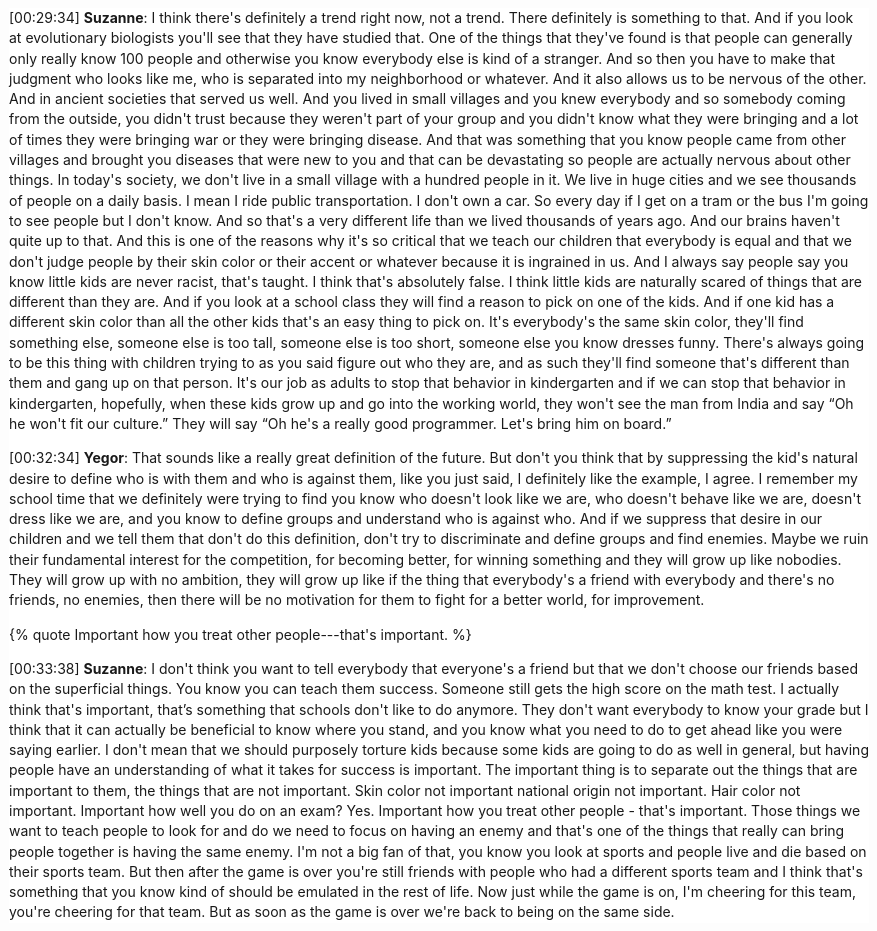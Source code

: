 [00:29:34] **Suzanne**: I think there's definitely a trend right now, not a trend. There definitely is something to that. And if you look at evolutionary biologists you'll see that they have studied that. One of the things that they've found is that people can generally only really know 100 people and otherwise you know everybody else is kind of a stranger. And so then you have to make that judgment who looks like me, who is separated into my neighborhood or whatever. And it also allows us to be nervous of the other. And in ancient societies that served us well. And you lived in small villages and you knew everybody and so somebody coming from the outside, you didn't trust because they weren't part of your group and you didn't know what they were bringing and a lot of times they were bringing war or they were bringing disease. And that was something that you know people came from other villages and brought you diseases that were new to you and that can be devastating so people are actually nervous about other things. In today's society, we don't live in a small village with a hundred people in it. We live in huge cities and we see thousands of people on a daily basis. I mean I ride public transportation. I don't own a car. So every day if I get on a tram or the bus I'm going to see people but I don't know. And so that's a very different life than we lived thousands of years ago. And our brains haven't quite up to that. And this is one of the reasons why it's so critical that we teach our children that everybody is equal and that we don't judge people by their skin color or their accent or whatever because it is ingrained in us. And I always say people say you know little kids are never racist, that's taught. I think that's absolutely false. I think little kids are naturally scared of things that are different than they are. And if you look at a school class they will find a reason to pick on one of the kids. And if one kid has a different skin color than all the other kids that's an easy thing to pick on. It's everybody's the same skin color, they'll find something else, someone else is too tall, someone else is too short, someone else you know dresses funny. There's always going to be this thing with children trying to as you said figure out who they are, and as such they'll find someone that's different than them and gang up on that person. It's our job as adults to stop that behavior in kindergarten and if we can stop that behavior in kindergarten, hopefully, when these kids grow up and go into the working world, they won't see the man from India and say “Oh he won't fit our culture.” They will say “Oh he's a really good programmer. Let's bring him on board.”

[00:32:34] **Yegor**: That sounds like a really great definition of the future. But don't you think that by suppressing the kid's natural desire to define who is with them and who is against them, like you just said, I definitely like the example, I agree. I remember my school time that we definitely were trying to find you know who doesn't look like we are, who doesn't behave like we are, doesn't dress like we are, and you know to define groups and understand who is against who. And if we suppress that desire in our children and we tell them that don't do this definition, don't try to discriminate and define groups and find enemies. Maybe we ruin their fundamental interest for the competition, for becoming better, for winning something and they will grow up like nobodies. They will grow up with no ambition, they will grow up like if the thing that everybody's a friend with everybody and there's no friends, no enemies, then there will be no motivation for them to fight for a better world, for improvement.

{% quote Important how you treat other people---that's important. %}

[00:33:38] **Suzanne**: I don't think you want to tell everybody that everyone's a friend but that we don't choose our friends based on the superficial things. You know you can teach them success. Someone still gets the high score on the math test. I actually think that's important, that’s something that schools don't like to do anymore. They don't want everybody to know your grade but I think that it can actually be beneficial to know where you stand, and you know what you need to do to get ahead like you were saying earlier. I don't mean that we should purposely torture kids because some kids are going to do as well in general, but having people have an understanding of what it takes for success is important. The important thing is to separate out the things that are important to them, the things that are not important. Skin color not important national origin not important. Hair color not important. Important how well you do on an exam? Yes. Important how you treat other people - that's important. Those things we want to teach people to look for and do we need to focus on having an enemy and that's one of the things that really can bring people together is having the same enemy. I'm not a big fan of that, you know you look at sports and people live and die based on their sports team. But then after the game is over you're still friends with people who had a different sports team and I think that's something that you know kind of should be emulated in the rest of life. Now just while the game is on, I'm cheering for this team, you're cheering for that team. But as soon as the game is over we're back to being on the same side.
